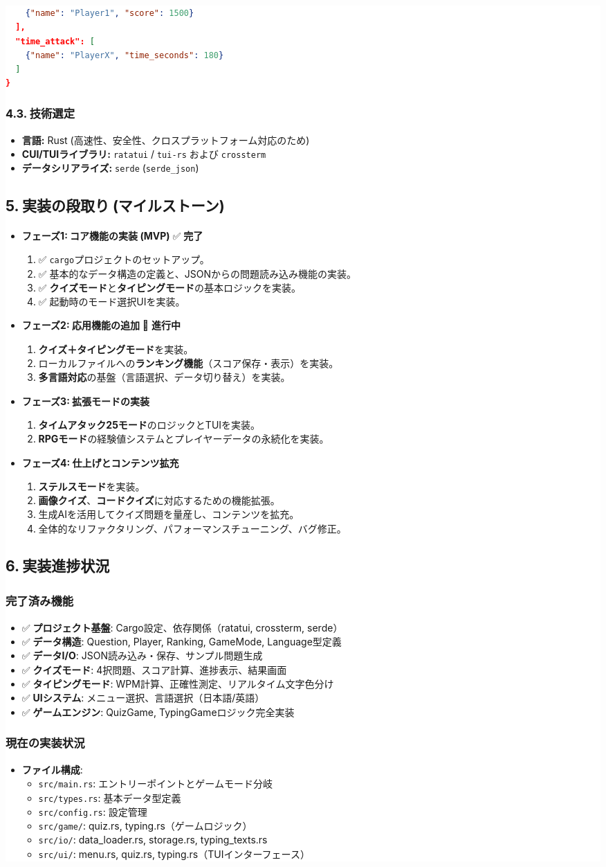   ```json
      {"name": "Player1", "score": 1500}
    ],
    "time_attack": [
      {"name": "PlayerX", "time_seconds": 180}
    ]
  }
  ```

### 4.3. 技術選定
- **言語:** Rust (高速性、安全性、クロスプラットフォーム対応のため)
- **CUI/TUIライブラリ:** `ratatui` / `tui-rs` および `crossterm`
- **データシリアライズ:** `serde` (`serde_json`)

## 5. 実装の段取り (マイルストーン)

- **フェーズ1: コア機能の実装 (MVP)** ✅ **完了**
  1. ✅ `cargo`プロジェクトのセットアップ。
  2. ✅ 基本的なデータ構造の定義と、JSONからの問題読み込み機能の実装。
  3. ✅ **クイズモード**と**タイピングモード**の基本ロジックを実装。
  4. ✅ 起動時のモード選択UIを実装。

- **フェーズ2: 応用機能の追加** 🚧 **進行中**
  1. **クイズ＋タイピングモード**を実装。
  2. ローカルファイルへの**ランキング機能**（スコア保存・表示）を実装。
  3. **多言語対応**の基盤（言語選択、データ切り替え）を実装。

- **フェーズ3: 拡張モードの実装**
  1. **タイムアタック25モード**のロジックとTUIを実装。
  2. **RPGモード**の経験値システムとプレイヤーデータの永続化を実装。

- **フェーズ4: 仕上げとコンテンツ拡充**
  1. **ステルスモード**を実装。
  2. **画像クイズ**、**コードクイズ**に対応するための機能拡張。
  3. 生成AIを活用してクイズ問題を量産し、コンテンツを拡充。
  4. 全体的なリファクタリング、パフォーマンスチューニング、バグ修正。

## 6. 実装進捗状況

### 完了済み機能
- ✅ **プロジェクト基盤**: Cargo設定、依存関係（ratatui, crossterm, serde）
- ✅ **データ構造**: Question, Player, Ranking, GameMode, Language型定義
- ✅ **データI/O**: JSON読み込み・保存、サンプル問題生成
- ✅ **クイズモード**: 4択問題、スコア計算、進捗表示、結果画面
- ✅ **タイピングモード**: WPM計算、正確性測定、リアルタイム文字色分け
- ✅ **UIシステム**: メニュー選択、言語選択（日本語/英語）
- ✅ **ゲームエンジン**: QuizGame, TypingGameロジック完全実装

### 現在の実装状況
- **ファイル構成**: 
  - `src/main.rs`: エントリーポイントとゲームモード分岐
  - `src/types.rs`: 基本データ型定義
  - `src/config.rs`: 設定管理
  - `src/game/`: quiz.rs, typing.rs（ゲームロジック）
  - `src/io/`: data_loader.rs, storage.rs, typing_texts.rs
  - `src/ui/`: menu.rs, quiz.rs, typing.rs（TUIインターフェース）
